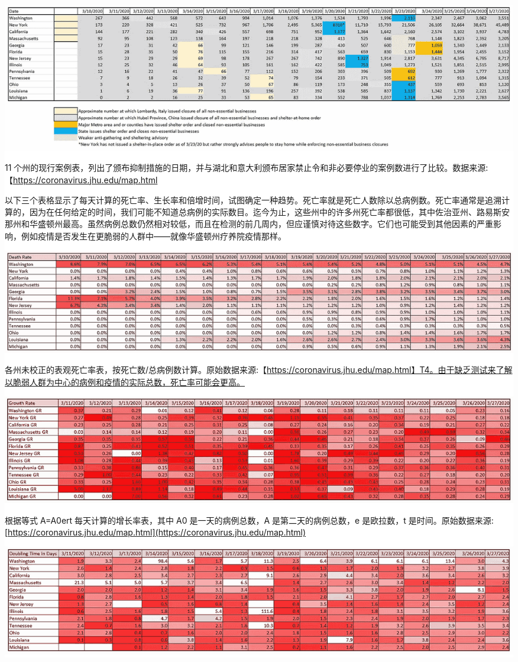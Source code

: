 ![](img/364d28131e5c222bc538f345bcdc6d95.png)

11 个州的现行案例表，列出了颁布抑制措施的日期，并与湖北和意大利颁布居家禁止令和非必要停业的案例数进行了比较。数据来源:【https://coronavirus.jhu.edu/map.html 

以下三个表格显示了每天计算的死亡率、生长率和倍增时间，试图确定一种趋势。死亡率就是死亡人数除以总病例数。死亡率通常是追溯计算的，因为在任何给定的时间，我们可能不知道总病例的实际数目。迄今为止，这些州中的许多州死亡率都很低，其中佐治亚州、路易斯安那州和华盛顿州最高。虽然病例总数仍然相对较低，而且在检测的前几周内，但应谨慎对待这些数字。它们也可能受到其他因素的严重影响，例如疫情是否发生在更脆弱的人群中——就像华盛顿州疗养院疫情那样。

![](img/3ddcf1d7958c57722f899e1bebb9ac2c.png)

各州未校正的表观死亡率表，按死亡数/总病例数计算。原始数据来源:【https://coronavirus.jhu.edu/map.html】T4。由于缺乏测试来了解以脆弱人群为中心的病例和疫情的实际总数，死亡率可能会更高。

![](img/70dd4ebbfd0644c3a9ddcab867a62397.png)

根据等式 A=A0ert 每天计算的增长率表，其中 A0 是一天的病例总数，A 是第二天的病例总数，e 是欧拉数，t 是时间。原始数据来源:[https://coronavirus.jhu.edu/map.html](https://coronavirus.jhu.edu/map.html)

![](img/925df9e10f2a111e301ff29cc17426ed.png)
